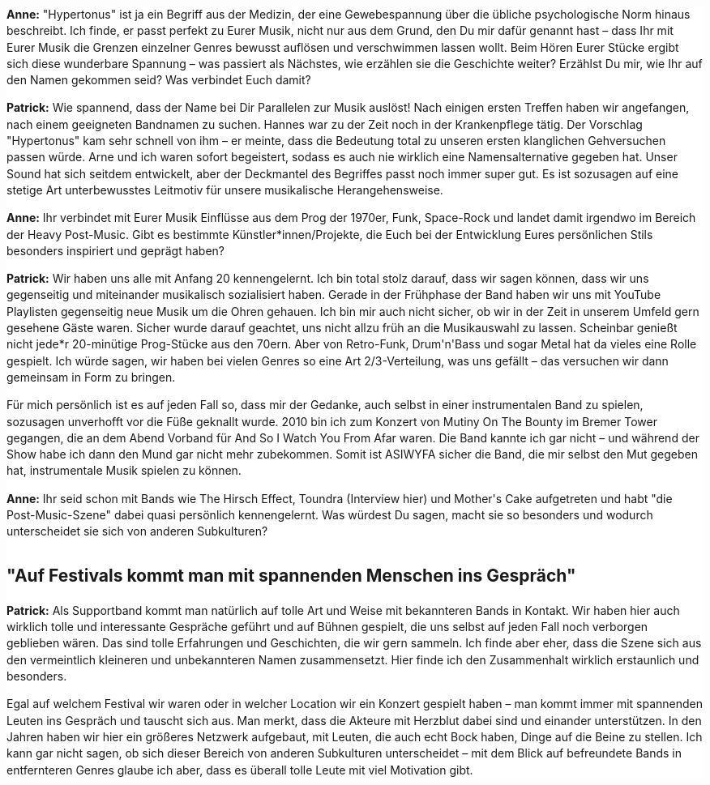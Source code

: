 **Anne:** "Hypertonus" ist ja ein Begriff aus der Medizin, der eine Gewebespannung über die übliche psychologische Norm hinaus beschreibt. Ich finde, er passt perfekt zu Eurer Musik, nicht nur aus dem Grund, den Du mir dafür genannt hast – dass Ihr mit Eurer Musik die Grenzen einzelner Genres bewusst auflösen und verschwimmen lassen wollt. Beim Hören Eurer Stücke ergibt sich diese wunderbare Spannung – was passiert als Nächstes, wie erzählen sie die Geschichte weiter? Erzählst Du mir, wie Ihr auf den Namen gekommen seid? Was verbindet Euch damit?

**Patrick:** Wie spannend, dass der Name bei Dir Parallelen zur Musik auslöst! Nach einigen ersten Treffen haben wir angefangen, nach einem geeigneten Bandnamen zu suchen. Hannes war zu der Zeit noch in der Krankenpflege tätig. Der Vorschlag "Hypertonus" kam sehr schnell von ihm – er meinte, dass die Bedeutung total zu unseren ersten klanglichen Gehversuchen passen würde. Arne und ich waren sofort begeistert, sodass es auch nie wirklich eine Namensalternative gegeben hat. Unser Sound hat sich seitdem entwickelt, aber der Deckmantel des Begriffes passt noch immer super gut. Es ist sozusagen auf eine stetige Art unterbewusstes Leitmotiv für unsere musikalische Herangehensweise.

**Anne:** Ihr verbindet mit Eurer Musik Einflüsse aus dem Prog der 1970er, Funk, Space-Rock und landet damit irgendwo im Bereich der Heavy Post-Music. Gibt es bestimmte Künstler\*innen/Projekte, die Euch bei der Entwicklung Eures persönlichen Stils besonders inspiriert und geprägt haben?

**Patrick:** Wir haben uns alle mit Anfang 20 kennengelernt. Ich bin total stolz darauf, dass wir sagen können, dass wir uns gegenseitig und miteinander musikalisch sozialisiert haben. Gerade in der Frühphase der Band haben wir uns mit YouTube Playlisten gegenseitig neue Musik um die Ohren gehauen. Ich bin mir auch nicht sicher, ob wir in der Zeit in unserem Umfeld gern gesehene Gäste waren. Sicher wurde darauf geachtet, uns nicht allzu früh an die Musikauswahl zu lassen. Scheinbar genießt nicht jede\*r 20-minütige Prog-Stücke aus den 70ern. Aber von Retro-Funk, Drum'n'Bass und sogar Metal hat da vieles eine Rolle gespielt. Ich würde sagen, wir haben bei vielen Genres so eine Art 2/3-Verteilung, was uns gefällt – das versuchen wir dann gemeinsam in Form zu bringen.

Für mich persönlich ist es auf jeden Fall so, dass mir der Gedanke, auch selbst in einer instrumentalen Band zu spielen, sozusagen unverhofft vor die Füße geknallt wurde. 2010 bin ich zum Konzert von Mutiny On The Bounty im Bremer Tower gegangen, die an dem Abend Vorband für And So I Watch You From Afar waren. Die Band kannte ich gar nicht – und während der Show habe ich dann den Mund gar nicht mehr zubekommen. Somit ist ASIWYFA sicher die Band, die mir selbst den Mut gegeben hat, instrumentale Musik spielen zu können.

**Anne:** Ihr seid schon mit Bands wie The Hirsch Effect, Toundra (Interview hier) und Mother's Cake aufgetreten und habt "die Post-Music-Szene" dabei quasi persönlich kennengelernt. Was würdest Du sagen, macht sie so besonders und wodurch unterscheidet sie sich von anderen Subkulturen?

## "Auf Festivals kommt man mit spannenden Menschen ins Gespräch"

**Patrick:** Als Supportband kommt man natürlich auf tolle Art und Weise mit bekannteren Bands in Kontakt. Wir haben hier auch wirklich tolle und interessante Gespräche geführt und auf Bühnen gespielt, die uns selbst auf jeden Fall noch verborgen geblieben wären. Das sind tolle Erfahrungen und Geschichten, die wir gern sammeln. Ich finde aber eher, dass die Szene sich aus den vermeintlich kleineren und unbekannteren Namen zusammensetzt. Hier finde ich den Zusammenhalt wirklich erstaunlich und besonders.

Egal auf welchem Festival wir waren oder in welcher Location wir ein Konzert gespielt haben – man kommt immer mit spannenden Leuten ins Gespräch und tauscht sich aus. Man merkt, dass die Akteure mit Herzblut dabei sind und einander unterstützen. In den Jahren haben wir hier ein größeres Netzwerk aufgebaut, mit Leuten, die auch echt Bock haben, Dinge auf die Beine zu stellen. Ich kann gar nicht sagen, ob sich dieser Bereich von anderen Subkulturen unterscheidet – mit dem Blick auf befreundete Bands in entfernteren Genres glaube ich aber, dass es überall tolle Leute mit viel Motivation gibt.
